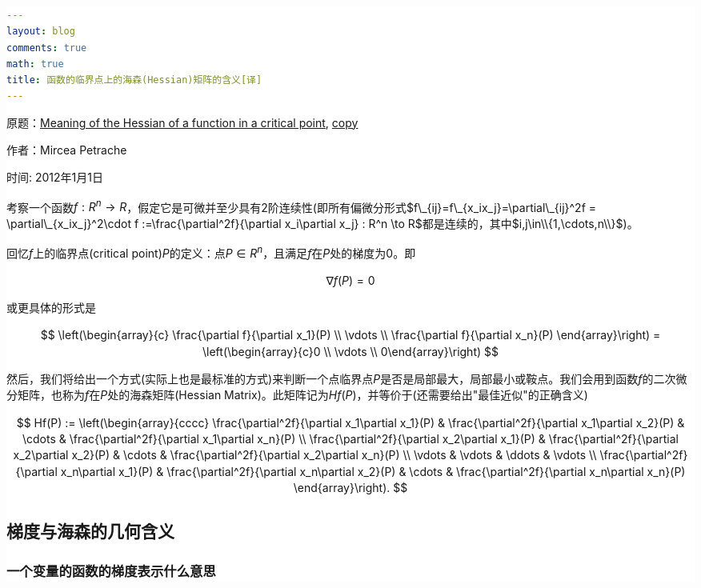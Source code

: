 ```yaml
---
layout: blog
comments: true
math: true
title: 函数的临界点上的海森(Hessian)矩阵的含义[译]
---
```



原题：[Meaning of the Hessian of a function in a critical point](http://www.math.ethz.ch/~petrache/hessian.pdf), [copy](../img/hessian.pdf)


作者：Mircea Petrache

时间: 2012年1月1日

考察一个函数$f: R^n \to R$，假定它是可微并至少具有2阶连续性(即所有偏微分形式$f\_{ij}=f\_{x_ix_j}=\partial\_{ij}^2f = \partial\_{x_ix_j}^2\cdot f :=\frac{\partial^2f}{\partial x_i\partial x_j} : R^n \to R$都是连续的，其中$i,j\in\\{1,\cdots,n\\}$)。

回忆$f$上的临界点(critical point)$P$的定义：点$P\in R^n$，且满足$f$在$P$处的梯度为0。即

$$
\nabla f(P) = 0
$$

或更具体的形式是

$$
\left(\begin{array}{c}
\frac{\partial f}{\partial x_1}(P) \\
\vdots \\
\frac{\partial f}{\partial x_n}(P)
\end{array}\right) = \left(\begin{array}{c}0 \\ \vdots \\ 0\end{array}\right)
$$

然后，我们将给出一个方式(实际上也是最标准的方式)来判断一个点临界点$P$是否是局部最大，局部最小或鞍点。我们会用到函数$f$的二次微分矩阵，也称为$f$在$P$处的海森矩阵(Hessian Matrix)。此矩阵记为$Hf(P)$，并等价于(还需要给出"最佳近似"的正确含义)

$$
Hf(P) := \left(\begin{array}{cccc}
\frac{\partial^2f}{\partial x_1\partial x_1}(P) & \frac{\partial^2f}{\partial x_1\partial x_2}(P)  & \cdots & \frac{\partial^2f}{\partial x_1\partial x_n}(P) \\
\frac{\partial^2f}{\partial x_2\partial x_1}(P) & \frac{\partial^2f}{\partial x_2\partial x_2}(P)  & \cdots & \frac{\partial^2f}{\partial x_2\partial x_n}(P) \\
\vdots & \vdots & \ddots & \vdots \\
\frac{\partial^2f}{\partial x_n\partial x_1}(P) & \frac{\partial^2f}{\partial x_n\partial x_2}(P)  & \cdots & \frac{\partial^2f}{\partial x_n\partial x_n}(P) 
\end{array}\right).
$$

## 梯度与海森的几何含义

### 一个变量的函数的梯度表示什么意思

